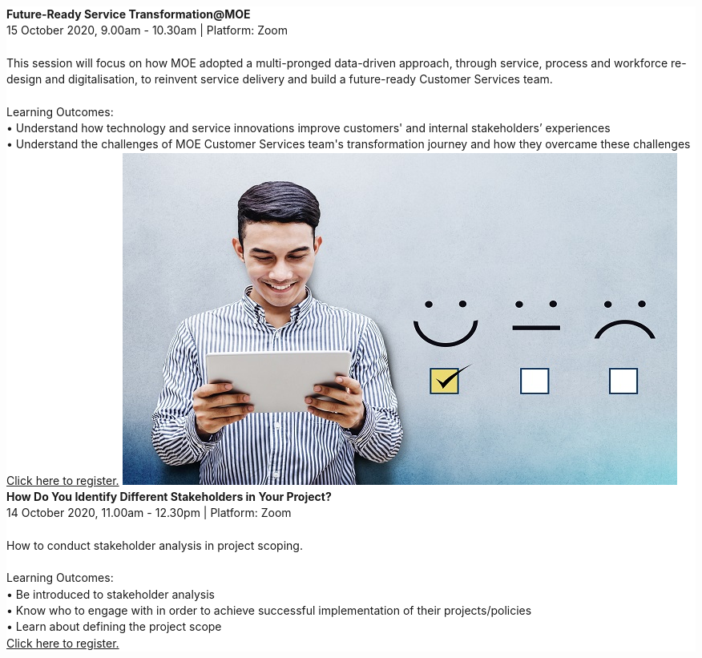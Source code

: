 <tr>
    <td>
      <b>Future-Ready Service Transformation@MOE</b>
      <br>15 October 2020, 9.00am - 10.30am | Platform: Zoom
      <br>       
      <br>This session will focus on how MOE adopted a multi-pronged data-driven approach, through service, process and workforce re-design and digitalisation, to reinvent service delivery and build a future-ready Customer Services team.
      <br>
      <br>Learning Outcomes:
      <br>• Understand how technology and service innovations improve customers' and internal stakeholders’ experiences
      <br>• Understand the challenges of MOE Customer Services team's  transformation journey and how they overcame these challenges
      <br>
      <a href="http://www.csc.gov.sg">Click here to register.</a> 
    </td>    
<td>
     <img src="/images/Serve2.jpg">
    </td>
</tr>
<tr>
    <td>
      <b>How Do You Identify Different Stakeholders in Your Project?</b>
      <br>14 October 2020, 11.00am - 12.30pm | Platform: Zoom
      <br>       
      <br>How to conduct stakeholder analysis in project scoping.
      <br>
      <br>Learning Outcomes:
      <br>• Be introduced to stakeholder analysis 
      <br>• Know who to engage with in order to achieve successful implementation of their projects/policies
      <br>• Learn about defining the project scope
      <br>  
      <a href="http://www.csc.gov.sg">Click here to register.</a>   
    </td>
<td>